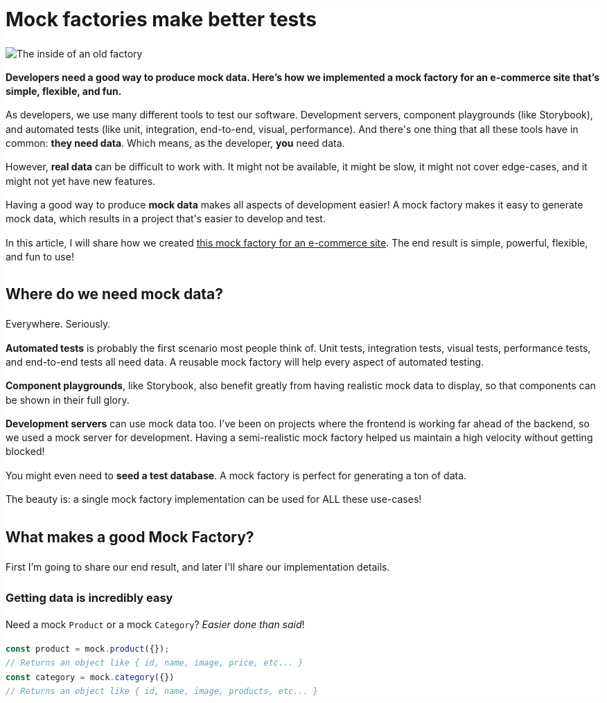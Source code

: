 # Mock factories make better tests

![The inside of an old factory](https://res.cloudinary.com/formidablelabs/image/upload/q_auto,f_auto,w_1500/dotcom/mock-factory.png)

**Developers need a good way to produce mock data.  Here’s how we implemented a mock factory for an e-commerce site that’s simple, flexible, and fun.**

As developers, we use many different tools to test our software. Development servers, component playgrounds (like Storybook), and automated tests (like unit, integration, end-to-end, visual, performance). And there's one thing that all these tools have in common: **they need data**.  Which means, as the developer, **you** need data.

However, **real data** can be difficult to work with.  It might not be available, it might be slow, it might not cover edge-cases, and it might not yet have new features.

Having a good way to produce **mock data** makes all aspects of development easier! A mock factory makes it easy to generate mock data, which results in a project that's easier to develop and test.

In this article, I will share how we created [this mock factory for an e-commerce site](https://github.com/FormidableLabs/nextjs-sanity-fe/blob/main/packages/nextjs/mocks/factory/index.ts). The end result is simple, powerful, flexible, and fun to use!

## Where do we need mock data?

Everywhere.  Seriously.

**Automated tests** is probably the first scenario most people think of.  Unit tests, integration tests, visual tests, performance tests, and end-to-end tests all need data. A reusable mock factory will help every aspect of automated testing.

**Component playgrounds**, like Storybook, also benefit greatly from having realistic mock data to display, so that components can be shown in their full glory.

**Development servers** can use mock data too.  I’ve been on projects where the frontend is working far ahead of the backend, so we used a mock server for development.  Having a semi-realistic mock factory helped us maintain a high velocity without getting blocked!

You might even need to **seed a test database**.  A mock factory is perfect for generating a ton of data.

The beauty is: a single mock factory implementation can be used for ALL these use-cases!

## What makes a good Mock Factory?

First I’m going to share our end result, and later I'll share our implementation details.

### Getting data is incredibly easy

Need a mock `Product` or a mock `Category`?  *Easier done than said*!

```ts
const product = mock.product({}); 
// Returns an object like { id, name, image, price, etc... }
const category = mock.category({}) 
// Returns an object like { id, name, image, products, etc... }
```
